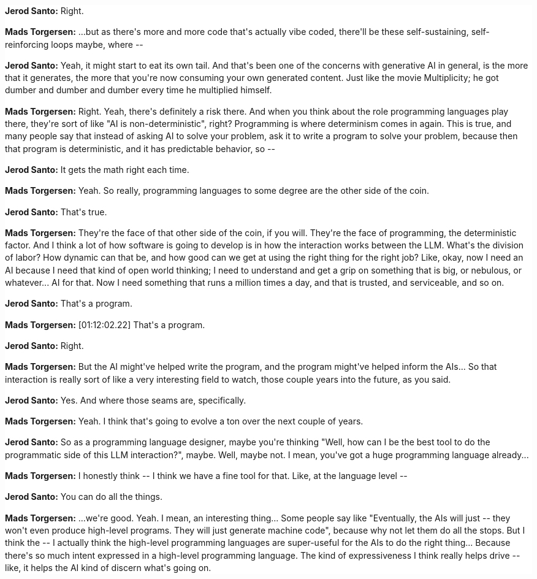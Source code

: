 **Jerod Santo:** Right.

**Mads Torgersen:** ...but as there's more and more code that's actually vibe coded, there'll be these self-sustaining, self-reinforcing loops maybe, where --

**Jerod Santo:** Yeah, it might start to eat its own tail. And that's been one of the concerns with generative AI in general, is the more that it generates, the more that you're now consuming your own generated content. Just like the movie Multiplicity; he got dumber and dumber and dumber every time he multiplied himself.

**Mads Torgersen:** Right. Yeah, there's definitely a risk there. And when you think about the role programming languages play there, they're sort of like "AI is non-deterministic", right? Programming is where determinism comes in again. This is true, and many people say that instead of asking AI to solve your problem, ask it to write a program to solve your problem, because then that program is deterministic, and it has predictable behavior, so --

**Jerod Santo:** It gets the math right each time.

**Mads Torgersen:** Yeah. So really, programming languages to some degree are the other side of the coin.

**Jerod Santo:** That's true.

**Mads Torgersen:** They're the face of that other side of the coin, if you will. They're the face of programming, the deterministic factor. And I think a lot of how software is going to develop is in how the interaction works between the LLM. What's the division of labor? How dynamic can that be, and how good can we get at using the right thing for the right job? Like, okay, now I need an AI because I need that kind of open world thinking; I need to understand and get a grip on something that is big, or nebulous, or whatever... AI for that. Now I need something that runs a million times a day, and that is trusted, and serviceable, and so on.

**Jerod Santo:** That's a program.

**Mads Torgersen:** \[01:12:02.22\] That's a program.

**Jerod Santo:** Right.

**Mads Torgersen:** But the AI might've helped write the program, and the program might've helped inform the AIs... So that interaction is really sort of like a very interesting field to watch, those couple years into the future, as you said.

**Jerod Santo:** Yes. And where those seams are, specifically.

**Mads Torgersen:** Yeah. I think that's going to evolve a ton over the next couple of years.

**Jerod Santo:** So as a programming language designer, maybe you're thinking "Well, how can I be the best tool to do the programmatic side of this LLM interaction?", maybe. Well, maybe not. I mean, you've got a huge programming language already...

**Mads Torgersen:** I honestly think -- I think we have a fine tool for that. Like, at the language level --

**Jerod Santo:** You can do all the things.

**Mads Torgersen:** ...we're good. Yeah. I mean, an interesting thing... Some people say like "Eventually, the AIs will just -- they won't even produce high-level programs. They will just generate machine code", because why not let them do all the stops. But I think the -- I actually think the high-level programming languages are super-useful for the AIs to do the right thing... Because there's so much intent expressed in a high-level programming language. The kind of expressiveness I think really helps drive -- like, it helps the AI kind of discern what's going on.
